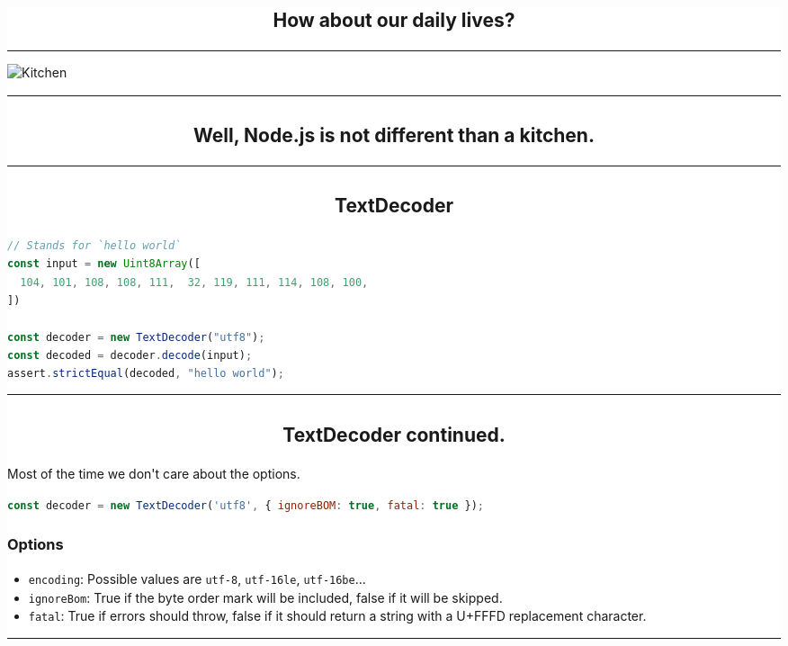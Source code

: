 
<style scoped>
    h2 { text-align: center; }
</style>

## How about our daily lives?

---

![Kitchen](./kitchen.jpg)

---

<style scoped>
    h2 { text-align: center; }
</style>

## Well, Node.js is not different than a kitchen.

---

## TextDecoder

```js
// Stands for `hello world`
const input = new Uint8Array([
  104, 101, 108, 108, 111,  32, 119, 111, 114, 108, 100,
])

const decoder = new TextDecoder("utf8");
const decoded = decoder.decode(input);
assert.strictEqual(decoded, "hello world");
```

---

## TextDecoder continued.

Most of the time we don't care about the options.

```js
const decoder = new TextDecoder('utf8', { ignoreBOM: true, fatal: true });
```

### Options

- `encoding`: Possible values are `utf-8`, `utf-16le`, `utf-16be`...
- `ignoreBom`: True if the byte order mark will be included, false if it will be skipped.
- `fatal`: True if errors should throw, false if it should return a string with a U+FFFD replacement character.

---
